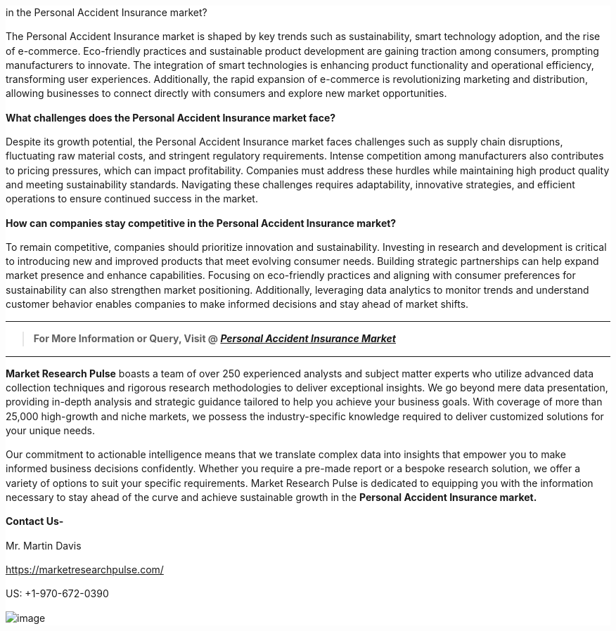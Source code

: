 in the Personal Accident Insurance market?</strong></p><p>The Personal Accident Insurance market is shaped by key trends such as sustainability, smart technology adoption, and the rise of e-commerce. Eco-friendly practices and sustainable product development are gaining traction among consumers, prompting manufacturers to innovate. The integration of smart technologies is enhancing product functionality and operational efficiency, transforming user experiences. Additionally, the rapid expansion of e-commerce is revolutionizing marketing and distribution, allowing businesses to connect directly with consumers and explore new market opportunities.</p><p><strong>What challenges does the Personal Accident Insurance market face?</strong></p><p>Despite its growth potential, the Personal Accident Insurance market faces challenges such as supply chain disruptions, fluctuating raw material costs, and stringent regulatory requirements. Intense competition among manufacturers also contributes to pricing pressures, which can impact profitability. Companies must address these hurdles while maintaining high product quality and meeting sustainability standards. Navigating these challenges requires adaptability, innovative strategies, and efficient operations to ensure continued success in the market.</p><p><strong>How can companies stay competitive in the Personal Accident Insurance market?</strong></p><p>To remain competitive, companies should prioritize innovation and sustainability. Investing in research and development is critical to introducing new and improved products that meet evolving consumer needs. Building strategic partnerships can help expand market presence and enhance capabilities. Focusing on eco-friendly practices and aligning with consumer preferences for sustainability can also strengthen market positioning. Additionally, leveraging data analytics to monitor trends and understand customer behavior enables companies to make informed decisions and stay ahead of market shifts.</p><hr /><blockquote><p><strong>For More Information or Query, Visit @&nbsp;<em><a href="https://marketresearchpulse.com/report/89560/personal-accident-insurance-market?utm_source=Linkedin&utm_medium=021">Personal Accident Insurance Market</a></em></strong></p></blockquote><hr /><p><strong>Market Research Pulse</strong> boasts a team of over 250 experienced analysts and subject matter experts who utilize advanced data collection techniques and rigorous research methodologies to deliver exceptional insights. We go beyond mere data presentation, providing in-depth analysis and strategic guidance tailored to help you achieve your business goals. With coverage of more than 25,000 high-growth and niche markets, we possess the industry-specific knowledge required to deliver customized solutions for your unique needs.</p><p>Our commitment to actionable intelligence means that we translate complex data into insights that empower you to make informed business decisions confidently. Whether you require a pre-made report or a bespoke research solution, we offer a variety of options to suit your specific requirements. Market Research Pulse is dedicated to equipping you with the information necessary to stay ahead of the curve and achieve sustainable growth in the <strong>Personal Accident Insurance market.</strong></p><p><strong>Contact Us-</strong></p><p>Mr. Martin Davis</p><p>https://marketresearchpulse.com/</p><p>US: +1-970-672-0390</p>
![image](https://github.com/user-attachments/assets/2f53811f-008c-420e-8197-e05ebba540cf)
